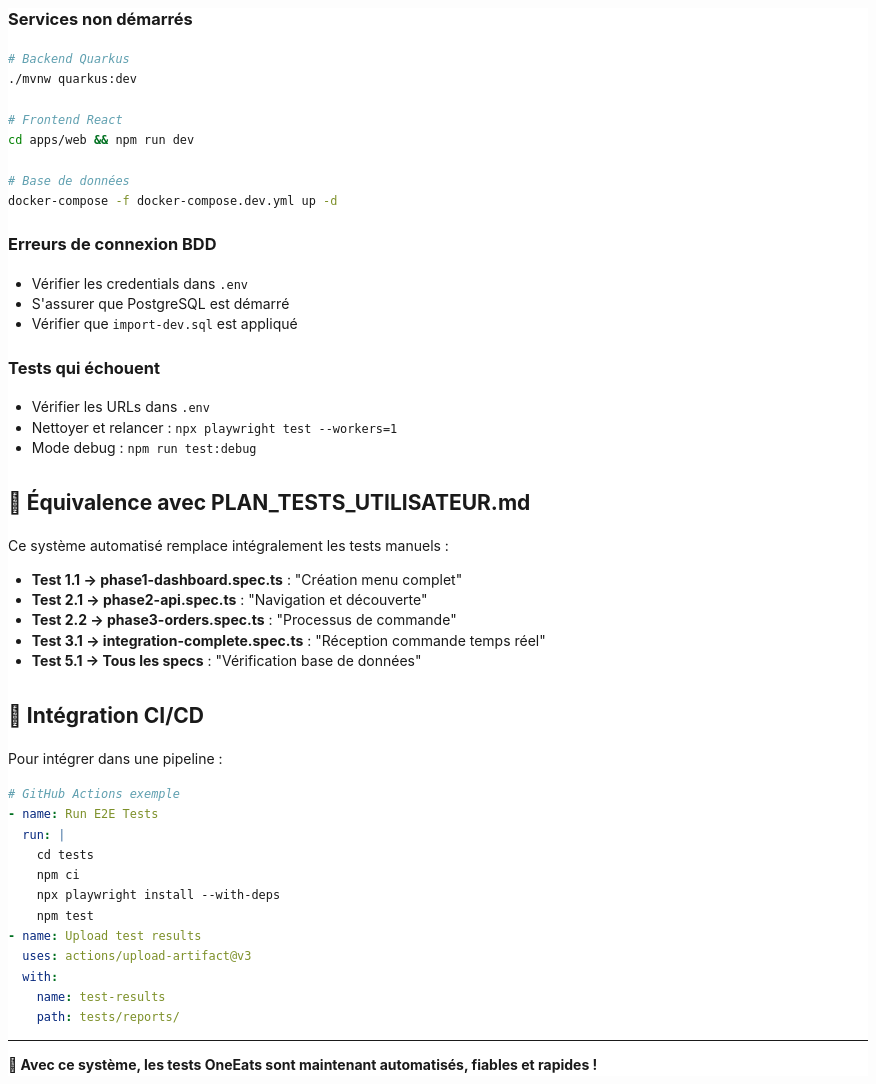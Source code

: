 ### Services non démarrés
```bash
# Backend Quarkus
./mvnw quarkus:dev

# Frontend React  
cd apps/web && npm run dev

# Base de données
docker-compose -f docker-compose.dev.yml up -d
```

### Erreurs de connexion BDD
- Vérifier les credentials dans `.env`
- S'assurer que PostgreSQL est démarré
- Vérifier que `import-dev.sql` est appliqué

### Tests qui échouent
- Vérifier les URLs dans `.env`
- Nettoyer et relancer : `npx playwright test --workers=1`
- Mode debug : `npm run test:debug`

## 🎯 Équivalence avec PLAN_TESTS_UTILISATEUR.md

Ce système automatisé remplace intégralement les tests manuels :

- **Test 1.1 → phase1-dashboard.spec.ts** : "Création menu complet"
- **Test 2.1 → phase2-api.spec.ts** : "Navigation et découverte"
- **Test 2.2 → phase3-orders.spec.ts** : "Processus de commande"
- **Test 3.1 → integration-complete.spec.ts** : "Réception commande temps réel"
- **Test 5.1 → Tous les specs** : "Vérification base de données"

## 🚀 Intégration CI/CD

Pour intégrer dans une pipeline :

```yaml
# GitHub Actions exemple
- name: Run E2E Tests
  run: |
    cd tests
    npm ci
    npx playwright install --with-deps
    npm test
- name: Upload test results
  uses: actions/upload-artifact@v3
  with:
    name: test-results
    path: tests/reports/
```

---

**🎉 Avec ce système, les tests OneEats sont maintenant automatisés, fiables et rapides !**